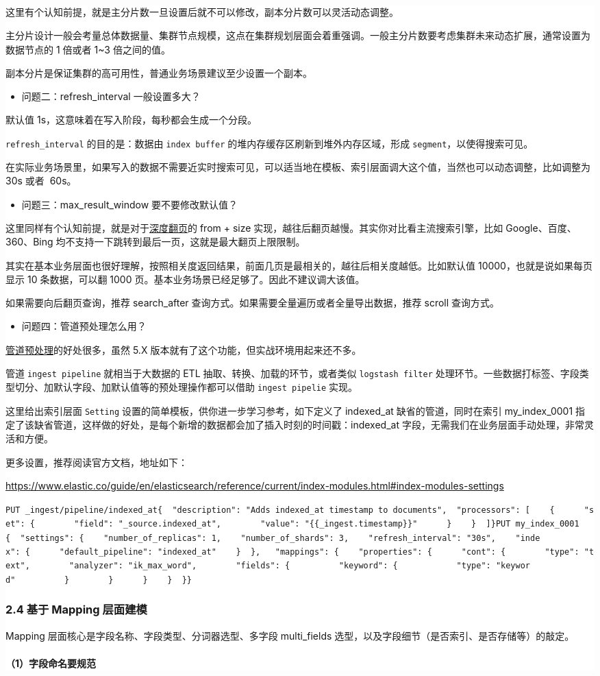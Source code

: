 这里有个认知前提，就是主分片数一旦设置后就不可以修改，副本分片数可以灵活动态调整。

主分片设计一般会考量总体数据量、集群节点规模，这点在集群规划层面会着重强调。一般主分片数要考虑集群未来动态扩展，通常设置为数据节点的 1 倍或者 1~3 倍之间的值。

副本分片是保证集群的高可用性，普通业务场景建议至少设置一个副本。

*   问题二：refresh_interval 一般设置多大？
    

默认值 1s，这意味着在写入阶段，每秒都会生成一个分段。

`refresh_interval` 的目的是：数据由 `index buffer` 的堆内存缓存区刷新到堆外内存区域，形成 `segment`，以使得搜索可见。

在实际业务场景里，如果写入的数据不需要近实时搜索可见，可以适当地在模板、索引层面调大这个值，当然也可以动态调整，比如调整为 30s 或者  60s。

*   问题三：max_result_window 要不要修改默认值？
    

这里同样有个认知前提，就是对于[深度翻页](http://mp.weixin.qq.com/s?__biz=MzI2NDY1MTA3OQ==&mid=2247486505&idx=1&sn=857774dce3511cf8c28c3b35f61a607a&chksm=eaa82401dddfad174463cf172755abfd6fd0c6fccfca72bcbe00c41d8208046485c62a4b901c&scene=21#wechat_redirect)的 from + size 实现，越往后翻页越慢。其实你对比看主流搜索引擎，比如 Google、百度、360、Bing 均不支持一下跳转到最后一页，这就是最大翻页上限限制。

其实在基本业务层面也很好理解，按照相关度返回结果，前面几页是最相关的，越往后相关度越低。比如默认值 10000，也就是说如果每页显示 10 条数据，可以翻 1000 页。基本业务场景已经足够了。因此不建议调大该值。

如果需要向后翻页查询，推荐 search_after 查询方式。如果需要全量遍历或者全量导出数据，推荐 scroll 查询方式。

*   问题四：管道预处理怎么用？
    

[管道预处理](http://mp.weixin.qq.com/s?__biz=MzI2NDY1MTA3OQ==&mid=2247485003&idx=1&sn=1f0d1c933d458bb9e3c71794d354aff1&chksm=eaa82e63dddfa77584bde5083adcdb4b33ef0c35fce8749dd6b6980ff92071b567a6a7ff93f7&scene=21#wechat_redirect)的好处很多，虽然 5.X 版本就有了这个功能，但实战环境用起来还不多。

管道 `ingest pipeline` 就相当于大数据的 ETL 抽取、转换、加载的环节，或者类似 `logstash filter` 处理环节。一些数据打标签、字段类型切分、加默认字段、加默认值等的预处理操作都可以借助 `ingest pipelie` 实现。

这里给出索引层面 `Setting` 设置的简单模板，供你进一步学习参考，如下定义了 indexed_at 缺省的管道，同时在索引 my_index_0001 指定了该缺省管道，这样做的好处，是每个新增的数据都会加了插入时刻的时间戳：indexed_at 字段，无需我们在业务层面手动处理，非常灵活和方便。

更多设置，推荐阅读官方文档，地址如下：

https://www.elastic.co/guide/en/elasticsearch/reference/current/index-modules.html#index-modules-settings

```
PUT _ingest/pipeline/indexed_at{  "description": "Adds indexed_at timestamp to documents",  "processors": [    {      "set": {        "field": "_source.indexed_at",        "value": "{{_ingest.timestamp}}"      }    }  ]}PUT my_index_0001{  "settings": {    "number_of_replicas": 1,    "number_of_shards": 3,    "refresh_interval": "30s",    "index": {      "default_pipeline": "indexed_at"    }  },   "mappings": {    "properties": {      "cont": {        "type": "text",        "analyzer": "ik_max_word",        "fields": {          "keyword": {            "type": "keyword"          }        }      }    }  }}
```

### 2.4 基于 Mapping 层面建模

Mapping 层面核心是字段名称、字段类型、分词器选型、多字段 multi_fields 选型，以及字段细节（是否索引、是否存储等）的敲定。

#### （1）字段命名要规范
